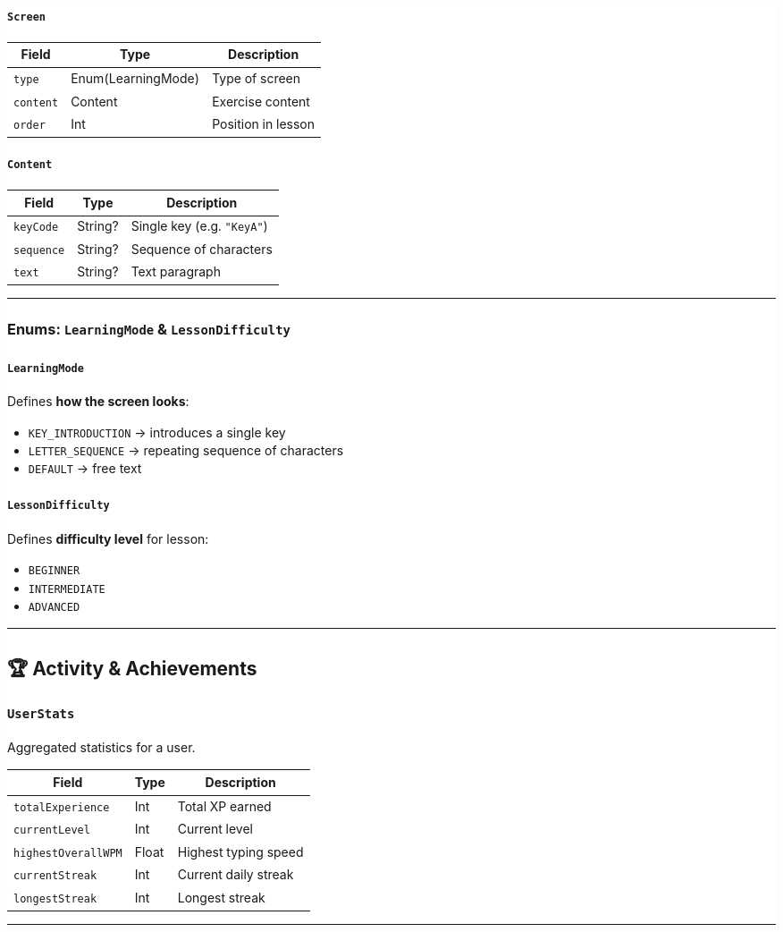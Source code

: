 #### `Screen`
| Field   | Type         | Description |
|---------|--------------|-------------|
| `type`  | Enum(LearningMode) | Type of screen |
| `content` | Content    | Exercise content |
| `order` | Int          | Position in lesson |

#### `Content`
| Field     | Type   | Description |
|-----------|--------|-------------|
| `keyCode` | String?| Single key (e.g. `"KeyA"`) |
| `sequence`| String?| Sequence of characters |
| `text`    | String?| Text paragraph |

---

### Enums: `LearningMode` & `LessonDifficulty`

#### `LearningMode`
Defines **how the screen looks**:
- `KEY_INTRODUCTION` → introduces a single key  
- `LETTER_SEQUENCE` → repeating sequence of characters  
- `DEFAULT` → free text  

#### `LessonDifficulty`
Defines **difficulty level** for lesson:
- `BEGINNER`  
- `INTERMEDIATE`  
- `ADVANCED`

---

## 🏆 Activity & Achievements

### `UserStats`
Aggregated statistics for a user.

| Field          | Type   | Description |
|----------------|--------|-------------|
| `totalExperience` | Int | Total XP earned |
| `currentLevel` | Int | Current level |
| `highestOverallWPM` | Float | Highest typing speed |
| `currentStreak` | Int | Current daily streak |
| `longestStreak` | Int | Longest streak |

---